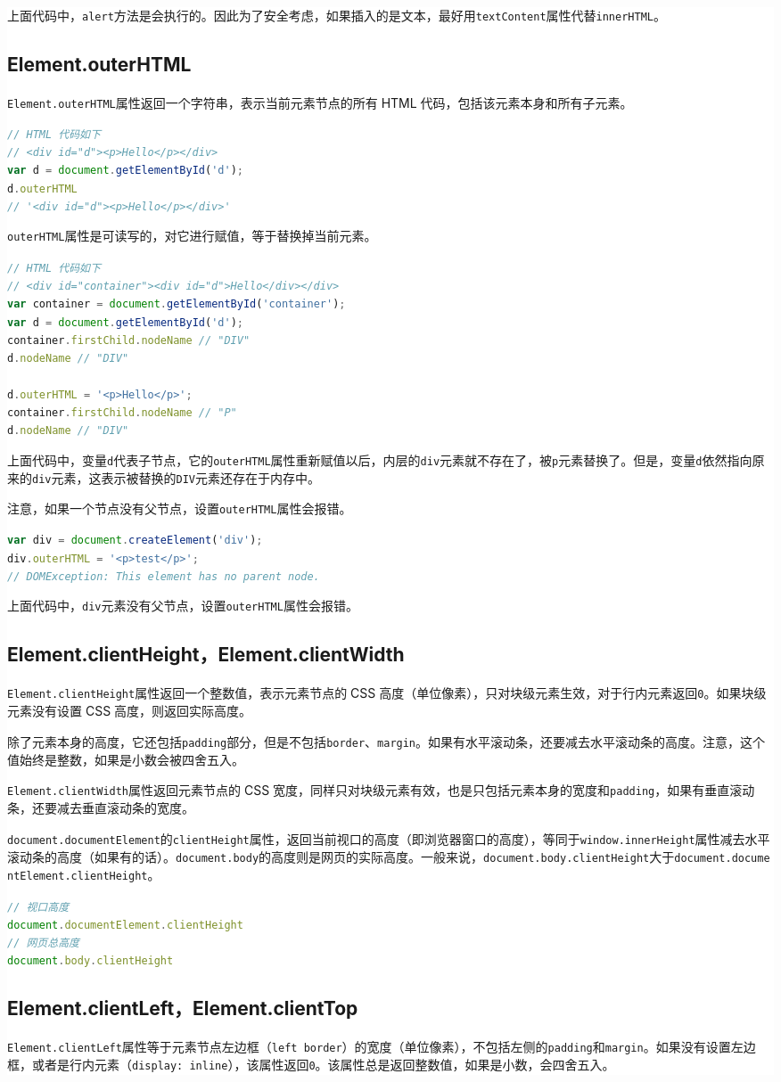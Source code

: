 上面代码中，`alert`方法是会执行的。因此为了安全考虑，如果插入的是文本，最好用`textContent`属性代替`innerHTML`。
## Element.outerHTML
`Element.outerHTML`属性返回一个字符串，表示当前元素节点的所有 HTML 代码，包括该元素本身和所有子元素。
```javascript
// HTML 代码如下
// <div id="d"><p>Hello</p></div>
var d = document.getElementById('d');
d.outerHTML
// '<div id="d"><p>Hello</p></div>'
```
`outerHTML`属性是可读写的，对它进行赋值，等于替换掉当前元素。
```javascript
// HTML 代码如下
// <div id="container"><div id="d">Hello</div></div>
var container = document.getElementById('container');
var d = document.getElementById('d');
container.firstChild.nodeName // "DIV"
d.nodeName // "DIV"

d.outerHTML = '<p>Hello</p>';
container.firstChild.nodeName // "P"
d.nodeName // "DIV"
```
上面代码中，变量`d`代表子节点，它的`outerHTML`属性重新赋值以后，内层的`div`元素就不存在了，被`p`元素替换了。但是，变量`d`依然指向原来的`div`元素，这表示被替换的`DIV`元素还存在于内存中。

注意，如果一个节点没有父节点，设置`outerHTML`属性会报错。
```javascript
var div = document.createElement('div');
div.outerHTML = '<p>test</p>';
// DOMException: This element has no parent node.
```
上面代码中，`div`元素没有父节点，设置`outerHTML`属性会报错。
## Element.clientHeight，Element.clientWidth
`Element.clientHeight`属性返回一个整数值，表示元素节点的 CSS 高度（单位像素），只对块级元素生效，对于行内元素返回`0`。如果块级元素没有设置 CSS 高度，则返回实际高度。

除了元素本身的高度，它还包括`padding`部分，但是不包括`border`、`margin`。如果有水平滚动条，还要减去水平滚动条的高度。注意，这个值始终是整数，如果是小数会被四舍五入。

`Element.clientWidth`属性返回元素节点的 CSS 宽度，同样只对块级元素有效，也是只包括元素本身的宽度和`padding`，如果有垂直滚动条，还要减去垂直滚动条的宽度。

`document.documentElement`的`clientHeight`属性，返回当前视口的高度（即浏览器窗口的高度），等同于`window.innerHeight`属性减去水平滚动条的高度（如果有的话）。`document.body`的高度则是网页的实际高度。一般来说，`document.body.clientHeight`大于`document.documentElement.clientHeight`。
```javascript
// 视口高度
document.documentElement.clientHeight
// 网页总高度
document.body.clientHeight
```
## Element.clientLeft，Element.clientTop
`Element.clientLeft`属性等于元素节点左边框（`left border`）的宽度（单位像素），不包括左侧的`padding`和`margin`。如果没有设置左边框，或者是行内元素（`display: inline`），该属性返回`0`。该属性总是返回整数值，如果是小数，会四舍五入。
